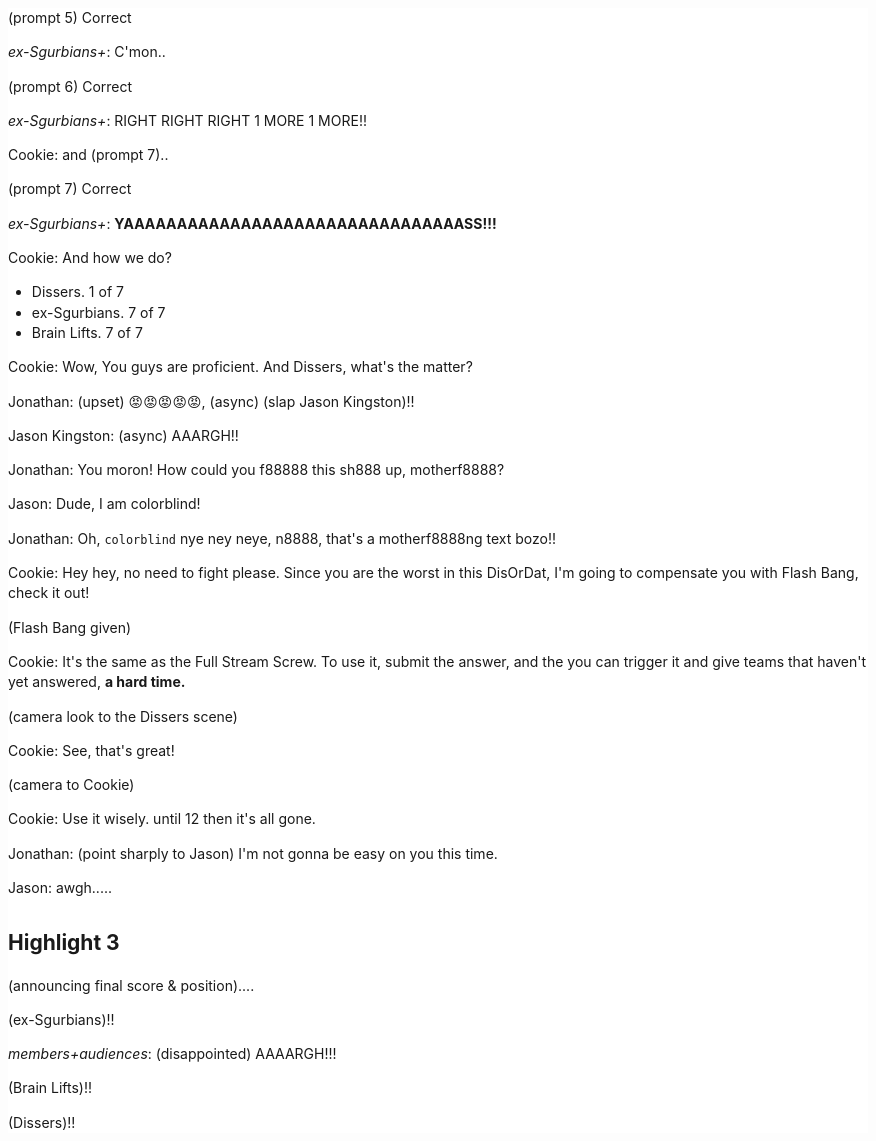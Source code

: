 (prompt 5) Correct

*ex-Sgurbians+*: C'mon..

(prompt 6) Correct

*ex-Sgurbians+*: RIGHT RIGHT RIGHT 1 MORE 1 MORE!!

Cookie: and (prompt 7)..

(prompt 7) Correct

*ex-Sgurbians+*: **YAAAAAAAAAAAAAAAAAAAAAAAAAAAAAAAASS!!!**

Cookie: And how we do?

- Dissers. 1 of 7
- ex-Sgurbians. 7 of 7
- Brain Lifts. 7 of 7

Cookie: Wow, You guys are proficient. And Dissers, what's the matter?

Jonathan: (upset) 😡😡😡😡😡, (async) (slap Jason Kingston)!!

Jason Kingston: (async) AAARGH!!

Jonathan: You moron! How could you f88888 this sh888 up, motherf8888?

Jason: Dude, I am colorblind!

Jonathan: Oh, `colorblind` nye ney neye, n8888, that's a motherf8888ng text bozo!!

Cookie: Hey hey, no need to fight please. Since you are the worst in this DisOrDat, I'm going to compensate you with Flash Bang, check it out!

(Flash Bang given)

Cookie: It's the same as the Full Stream Screw. To use it, submit the answer, and the you can trigger it and give teams that haven't yet answered, **a hard time.**

(camera look to the Dissers scene)

Cookie: See, that's great!

(camera to Cookie)

Cookie: Use it wisely. until 12 then it's all gone.

Jonathan: (point sharply to Jason) I'm not gonna be easy on you this time.

Jason: awgh.....

## Highlight 3

(announcing final score & position)....

(ex-Sgurbians)!!

*members+audiences*: (disappointed) AAAARGH!!!

(Brain Lifts)!!

(Dissers)!!
